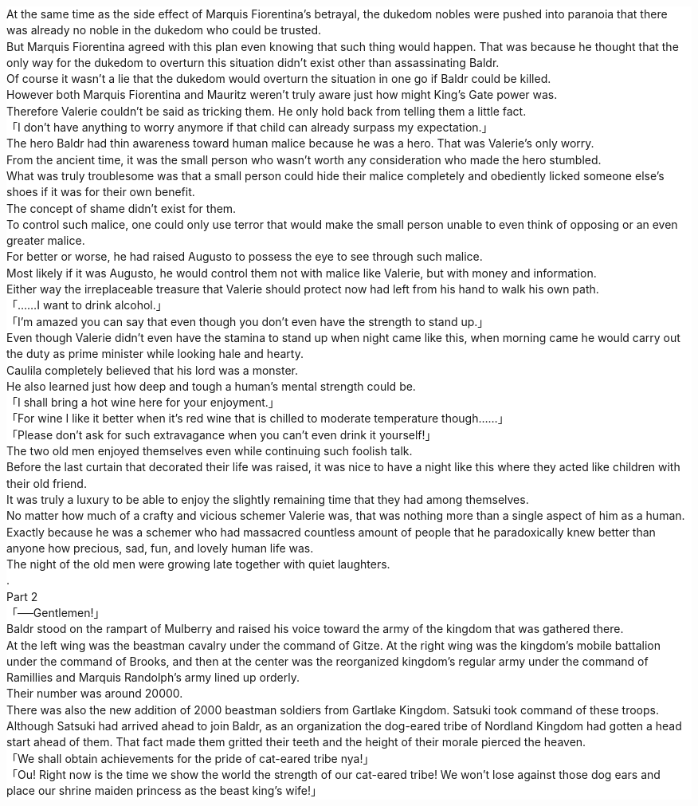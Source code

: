 At the same time as the side effect of Marquis Fiorentina’s betrayal, the dukedom nobles were pushed into paranoia that there was already no noble in the dukedom who could be trusted.<br/>
But Marquis Fiorentina agreed with this plan even knowing that such thing would happen. That was because he thought that the only way for the dukedom to overturn this situation didn’t exist other than assassinating Baldr.<br/>
Of course it wasn’t a lie that the dukedom would overturn the situation in one go if Baldr could be killed.<br/>
However both Marquis Fiorentina and Mauritz weren’t truly aware just how might King’s Gate power was.<br/>
Therefore Valerie couldn’t be said as tricking them. He only hold back from telling them a little fact.<br/>
「I don’t have anything to worry anymore if that child can already surpass my expectation.」<br/>
The hero Baldr had thin awareness toward human malice because he was a hero. That was Valerie’s only worry.<br/>
From the ancient time, it was the small person who wasn’t worth any consideration who made the hero stumbled.<br/>
What was truly troublesome was that a small person could hide their malice completely and obediently licked someone else’s shoes if it was for their own benefit.<br/>
The concept of shame didn’t exist for them.<br/>
To control such malice, one could only use terror that would make the small person unable to even think of opposing or an even greater malice.<br/>
For better or worse, he had raised Augusto to possess the eye to see through such malice.<br/>
Most likely if it was Augusto, he would control them not with malice like Valerie, but with money and information.<br/>
Either way the irreplaceable treasure that Valerie should protect now had left from his hand to walk his own path.<br/>
「……I want to drink alcohol.」<br/>
「I’m amazed you can say that even though you don’t even have the strength to stand up.」<br/>
Even though Valerie didn’t even have the stamina to stand up when night came like this, when morning came he would carry out the duty as prime minister while looking hale and hearty.<br/>
Caulila completely believed that his lord was a monster.<br/>
He also learned just how deep and tough a human’s mental strength could be.<br/>
「I shall bring a hot wine here for your enjoyment.」<br/>
「For wine I like it better when it’s red wine that is chilled to moderate temperature though……」<br/>
「Please don’t ask for such extravagance when you can’t even drink it yourself!」<br/>
The two old men enjoyed themselves even while continuing such foolish talk.<br/>
Before the last curtain that decorated their life was raised, it was nice to have a night like this where they acted like children with their old friend.<br/>
It was truly a luxury to be able to enjoy the slightly remaining time that they had among themselves.<br/>
No matter how much of a crafty and vicious schemer Valerie was, that was nothing more than a single aspect of him as a human.<br/>
Exactly because he was a schemer who had massacred countless amount of people that he paradoxically knew better than anyone how precious, sad, fun, and lovely human life was.<br/>
The night of the old men were growing late together with quiet laughters.<br/>
.<br/>
Part 2<br/>
「──Gentlemen!」<br/>
Baldr stood on the rampart of Mulberry and raised his voice toward the army of the kingdom that was gathered there.<br/>
At the left wing was the beastman cavalry under the command of Gitze. At the right wing was the kingdom’s mobile battalion under the command of Brooks, and then at the center was the reorganized kingdom’s regular army under the command of Ramillies and Marquis Randolph’s army lined up orderly.<br/>
Their number was around 20000.<br/>
There was also the new addition of 2000 beastman soldiers from Gartlake Kingdom. Satsuki took command of these troops.<br/>
Although Satsuki had arrived ahead to join Baldr, as an organization the dog-eared tribe of Nordland Kingdom had gotten a head start ahead of them. That fact made them gritted their teeth and the height of their morale pierced the heaven.<br/>
「We shall obtain achievements for the pride of cat-eared tribe nya!」<br/>
「Ou! Right now is the time we show the world the strength of our cat-eared tribe! We won’t lose against those dog ears and place our shrine maiden princess as the beast king’s wife!」<br/>